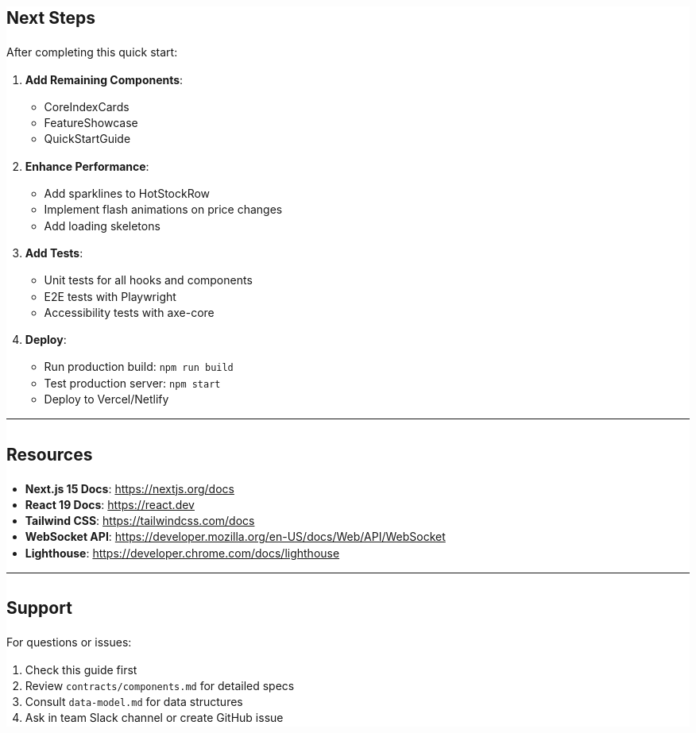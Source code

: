 
## Next Steps

After completing this quick start:

1. **Add Remaining Components**:
   - CoreIndexCards
   - FeatureShowcase
   - QuickStartGuide

2. **Enhance Performance**:
   - Add sparklines to HotStockRow
   - Implement flash animations on price changes
   - Add loading skeletons

3. **Add Tests**:
   - Unit tests for all hooks and components
   - E2E tests with Playwright
   - Accessibility tests with axe-core

4. **Deploy**:
   - Run production build: `npm run build`
   - Test production server: `npm start`
   - Deploy to Vercel/Netlify

---

## Resources

- **Next.js 15 Docs**: https://nextjs.org/docs
- **React 19 Docs**: https://react.dev
- **Tailwind CSS**: https://tailwindcss.com/docs
- **WebSocket API**: https://developer.mozilla.org/en-US/docs/Web/API/WebSocket
- **Lighthouse**: https://developer.chrome.com/docs/lighthouse

---

## Support

For questions or issues:
1. Check this guide first
2. Review `contracts/components.md` for detailed specs
3. Consult `data-model.md` for data structures
4. Ask in team Slack channel or create GitHub issue
